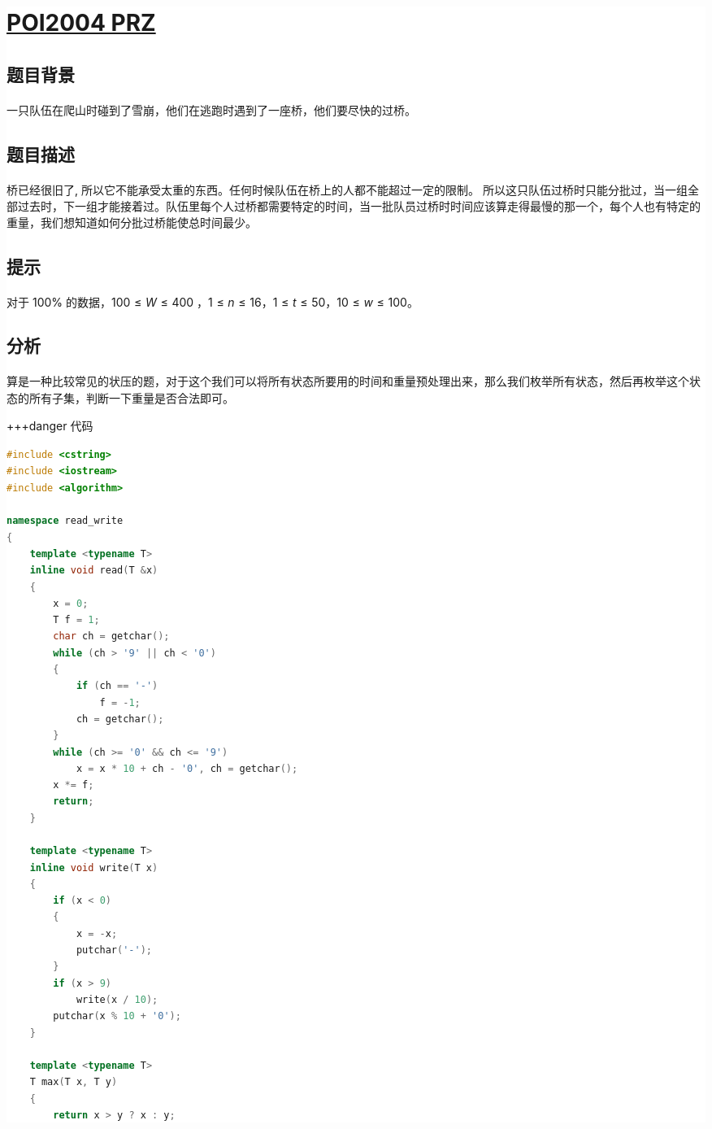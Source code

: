 # [POI2004 PRZ](https://www.luogu.com.cn/problem/P5911)

## 题目背景

一只队伍在爬山时碰到了雪崩，他们在逃跑时遇到了一座桥，他们要尽快的过桥。

## 题目描述

桥已经很旧了, 所以它不能承受太重的东西。任何时候队伍在桥上的人都不能超过一定的限制。 所以这只队伍过桥时只能分批过，当一组全部过去时，下一组才能接着过。队伍里每个人过桥都需要特定的时间，当一批队员过桥时时间应该算走得最慢的那一个，每个人也有特定的重量，我们想知道如何分批过桥能使总时间最少。

## 提示

对于 $100\%$ 的数据，$100\le W \le400$ ，$1\le n\le 16$，$1\le t\le50$，$10\le w\le100$。

## 分析

算是一种比较常见的状压的题，对于这个我们可以将所有状态所要用的时间和重量预处理出来，那么我们枚举所有状态，然后再枚举这个状态的所有子集，判断一下重量是否合法即可。

+++danger 代码
```cpp
#include <cstring>
#include <iostream>
#include <algorithm>

namespace read_write
{
    template <typename T>
    inline void read(T &x)
    {
        x = 0;
        T f = 1;
        char ch = getchar();
        while (ch > '9' || ch < '0')
        {
            if (ch == '-')
                f = -1;
            ch = getchar();
        }
        while (ch >= '0' && ch <= '9')
            x = x * 10 + ch - '0', ch = getchar();
        x *= f;
        return;
    }

    template <typename T>
    inline void write(T x)
    {
        if (x < 0)
        {
            x = -x;
            putchar('-');
        }
        if (x > 9)
            write(x / 10);
        putchar(x % 10 + '0');
    }

    template <typename T>
    T max(T x, T y)
    {
        return x > y ? x : y;
```